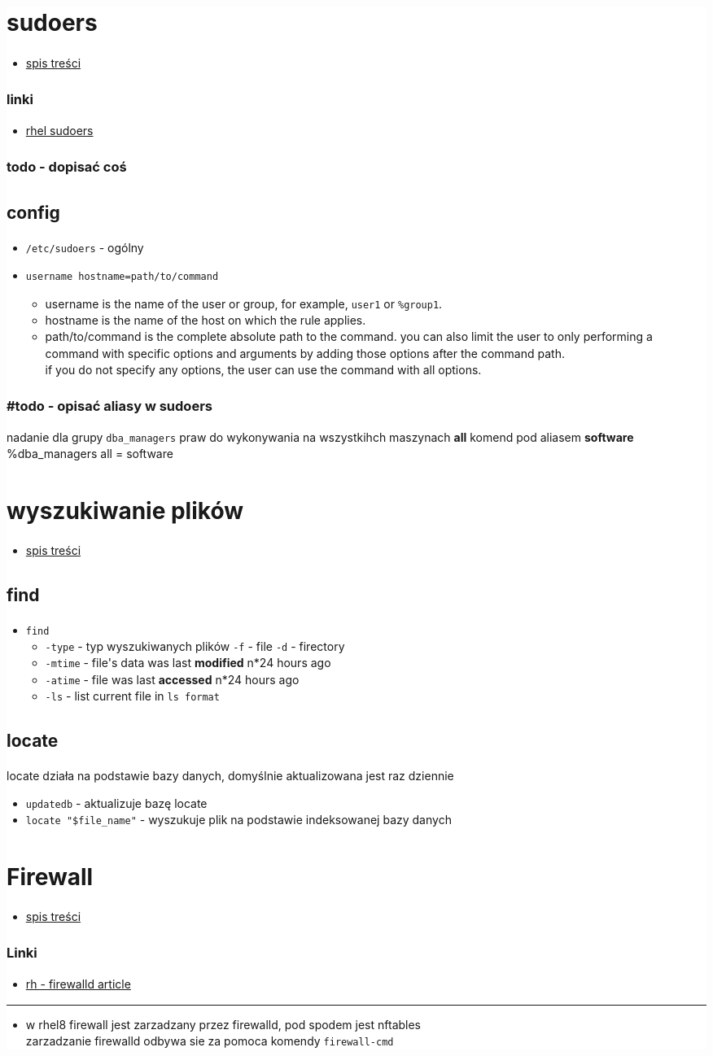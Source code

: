# sudoers
- [spis treści](#spis-tre%c5%9bci)

### linki
- [rhel sudoers](https://access.redhat.com/documentation/en-us/red_hat_enterprise_linux/8/html/configuring_basic_system_settings/managing-sudo-access_configuring-basic-system-settings)

### todo - dopisać coś

## config
- ```/etc/sudoers``` - ogólny 

- ```username hostname=path/to/command```
    - username is the name of the user or group, for example, ```user1``` or ```%group1```.
    - hostname is the name of the host on which the rule applies.
    - path/to/command is the complete absolute path to the command. you can also limit the user to only performing a command with specific options and arguments by adding those options after the command path.   
    if you do not specify any options, the user can use the command with all options.  

### #todo - opisać aliasy w sudoers

nadanie dla grupy ```dba_managers``` praw do wykonywania na wszystkihch maszynach **all** komend pod aliasem **software**
%dba_managers   all = software


# wyszukiwanie plików 
- [spis treści](#spis-tre%c5%9bci)

## find
- ```find```
    - ```-type``` - typ wyszukiwanych plików 
        ```-f``` - file 
        ```-d``` - firectory
    - ```-mtime``` - file's  data  was last **modified** n*24 hours ago
    - ```-atime``` - file was last **accessed** n*24 hours ago
    - ```-ls``` - list current file in ```ls format```


## locate 
locate działa na podstawie bazy danych, domyślnie aktualizowana jest raz dziennie  
- ```updatedb``` - aktualizuje bazę locate
- ```locate "$file_name"``` - wyszukuje plik na podstawie indeksowanej bazy danych

# Firewall 
- [spis treści](#spis-tre%c5%9bci)
### Linki
- [rh - firewalld article](https://www.redhat.com/sysadmin/firewalld-linux-firewall)
---
- w rhel8 firewall jest zarzadzany przez firewalld, pod spodem jest nftables  
zarzadzanie firewalld odbywa sie za pomoca komendy ```firewall-cmd```
